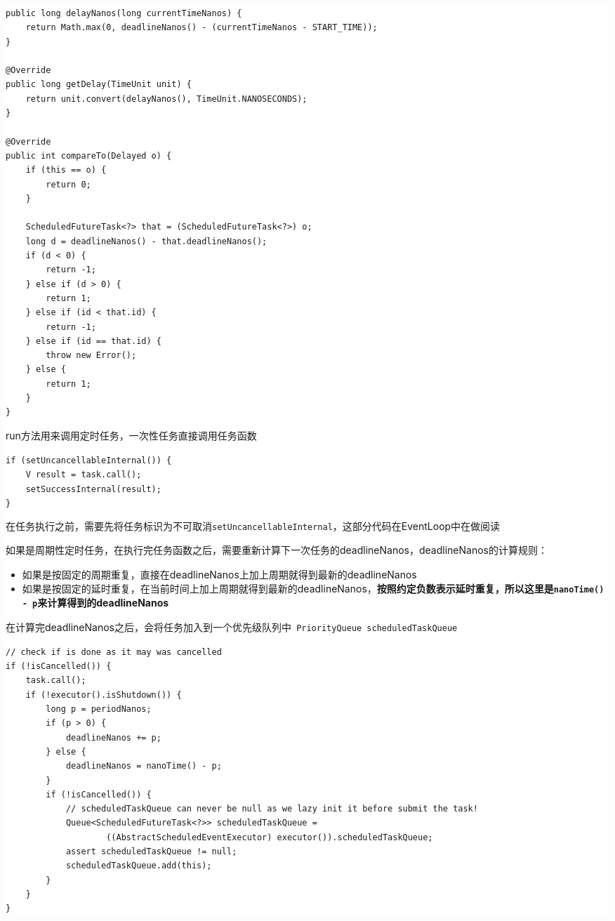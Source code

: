 	public long delayNanos(long currentTimeNanos) {
		return Math.max(0, deadlineNanos() - (currentTimeNanos - START_TIME));
	}
	
	@Override
	public long getDelay(TimeUnit unit) {
		return unit.convert(delayNanos(), TimeUnit.NANOSECONDS);
	}
	
	@Override
	public int compareTo(Delayed o) {
		if (this == o) {
			return 0;
		}
	
		ScheduledFutureTask<?> that = (ScheduledFutureTask<?>) o;
		long d = deadlineNanos() - that.deadlineNanos();
		if (d < 0) {
			return -1;
		} else if (d > 0) {
			return 1;
		} else if (id < that.id) {
			return -1;
		} else if (id == that.id) {
			throw new Error();
		} else {
			return 1;
		}
	}

run方法用来调用定时任务，一次性任务直接调用任务函数

    if (setUncancellableInternal()) {
        V result = task.call();
        setSuccessInternal(result);
    }

在任务执行之前，需要先将任务标识为不可取消`setUncancellableInternal`，这部分代码在EventLoop中在做阅读

如果是周期性定时任务，在执行完任务函数之后，需要重新计算下一次任务的deadlineNanos，deadlineNanos的计算规则：

- 如果是按固定的周期重复，直接在deadlineNanos上加上周期就得到最新的deadlineNanos
- 如果是按固定的延时重复，在当前时间上加上周期就得到最新的deadlineNanos，**按照约定负数表示延时重复，所以这里是`nanoTime() - p`来计算得到的deadlineNanos** 

在计算完deadlineNanos之后，会将任务加入到一个优先级队列中` PriorityQueue scheduledTaskQueue`

    // check if is done as it may was cancelled
    if (!isCancelled()) {
        task.call();
        if (!executor().isShutdown()) {
            long p = periodNanos;
            if (p > 0) {
                deadlineNanos += p;
            } else {
                deadlineNanos = nanoTime() - p;
            }
            if (!isCancelled()) {
                // scheduledTaskQueue can never be null as we lazy init it before submit the task!
                Queue<ScheduledFutureTask<?>> scheduledTaskQueue =
                        ((AbstractScheduledEventExecutor) executor()).scheduledTaskQueue;
                assert scheduledTaskQueue != null;
                scheduledTaskQueue.add(this);
            }
        }
    }
